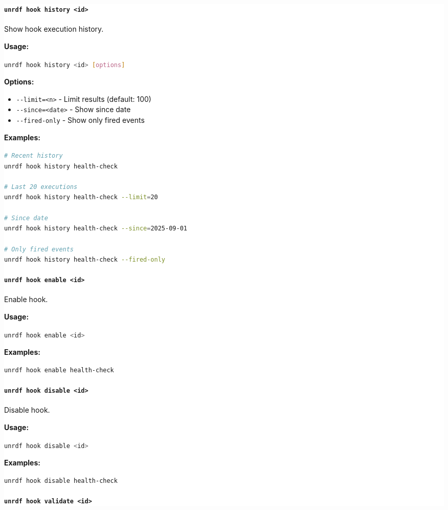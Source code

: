 #### `unrdf hook history <id>`

Show hook execution history.

**Usage:**
```bash
unrdf hook history <id> [options]
```

**Options:**
- `--limit=<n>` - Limit results (default: 100)
- `--since=<date>` - Show since date
- `--fired-only` - Show only fired events

**Examples:**
```bash
# Recent history
unrdf hook history health-check

# Last 20 executions
unrdf hook history health-check --limit=20

# Since date
unrdf hook history health-check --since=2025-09-01

# Only fired events
unrdf hook history health-check --fired-only
```

#### `unrdf hook enable <id>`

Enable hook.

**Usage:**
```bash
unrdf hook enable <id>
```

**Examples:**
```bash
unrdf hook enable health-check
```

#### `unrdf hook disable <id>`

Disable hook.

**Usage:**
```bash
unrdf hook disable <id>
```

**Examples:**
```bash
unrdf hook disable health-check
```

#### `unrdf hook validate <id>`
